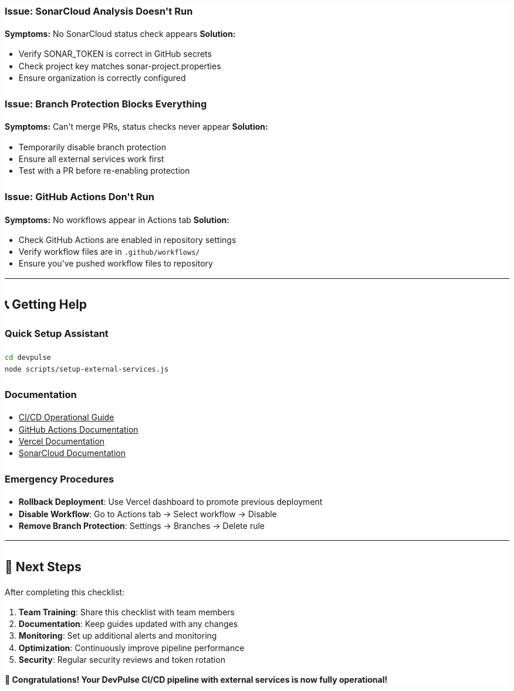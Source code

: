 ### Issue: SonarCloud Analysis Doesn't Run
**Symptoms:** No SonarCloud status check appears
**Solution:**
- Verify SONAR_TOKEN is correct in GitHub secrets
- Check project key matches sonar-project.properties
- Ensure organization is correctly configured

### Issue: Branch Protection Blocks Everything
**Symptoms:** Can't merge PRs, status checks never appear
**Solution:**
- Temporarily disable branch protection
- Ensure all external services work first
- Test with a PR before re-enabling protection

### Issue: GitHub Actions Don't Run
**Symptoms:** No workflows appear in Actions tab
**Solution:**
- Check GitHub Actions are enabled in repository settings
- Verify workflow files are in `.github/workflows/`
- Ensure you've pushed workflow files to repository

---

## 📞 Getting Help

### Quick Setup Assistant
```bash
cd devpulse
node scripts/setup-external-services.js
```

### Documentation
- [CI/CD Operational Guide](./ci-cd-operational-guide.md)
- [GitHub Actions Documentation](https://docs.github.com/en/actions)
- [Vercel Documentation](https://vercel.com/docs)
- [SonarCloud Documentation](https://docs.sonarcloud.io/)

### Emergency Procedures
- **Rollback Deployment**: Use Vercel dashboard to promote previous deployment
- **Disable Workflow**: Go to Actions tab → Select workflow → Disable
- **Remove Branch Protection**: Settings → Branches → Delete rule

---

## 🎉 Next Steps

After completing this checklist:

1. **Team Training**: Share this checklist with team members
2. **Documentation**: Keep guides updated with any changes
3. **Monitoring**: Set up additional alerts and monitoring
4. **Optimization**: Continuously improve pipeline performance
5. **Security**: Regular security reviews and token rotation

**🚀 Congratulations! Your DevPulse CI/CD pipeline with external services is now fully operational!**